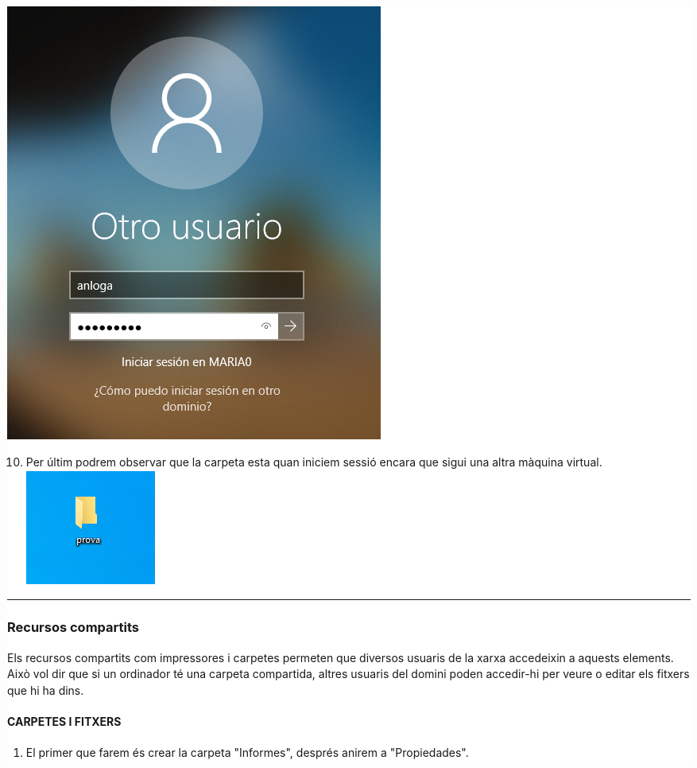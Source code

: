 ![perfils](./fotos/pmac23.png)

10. Per últim podrem observar que la carpeta esta quan iniciem sessió encara que sigui una altra màquina virtual.       
![perfils](./fotos/pmac24.png)

---

### Recursos compartits

Els recursos compartits com impressores i carpetes permeten que diversos usuaris de la xarxa accedeixin a aquests elements. Això vol dir que si un ordinador té una carpeta compartida, altres usuaris del domini poden accedir-hi per veure o editar els fitxers que hi ha dins.

#### CARPETES I FITXERS

1. El primer que farem és crear la carpeta "Informes", després anirem a "Propiedades".      